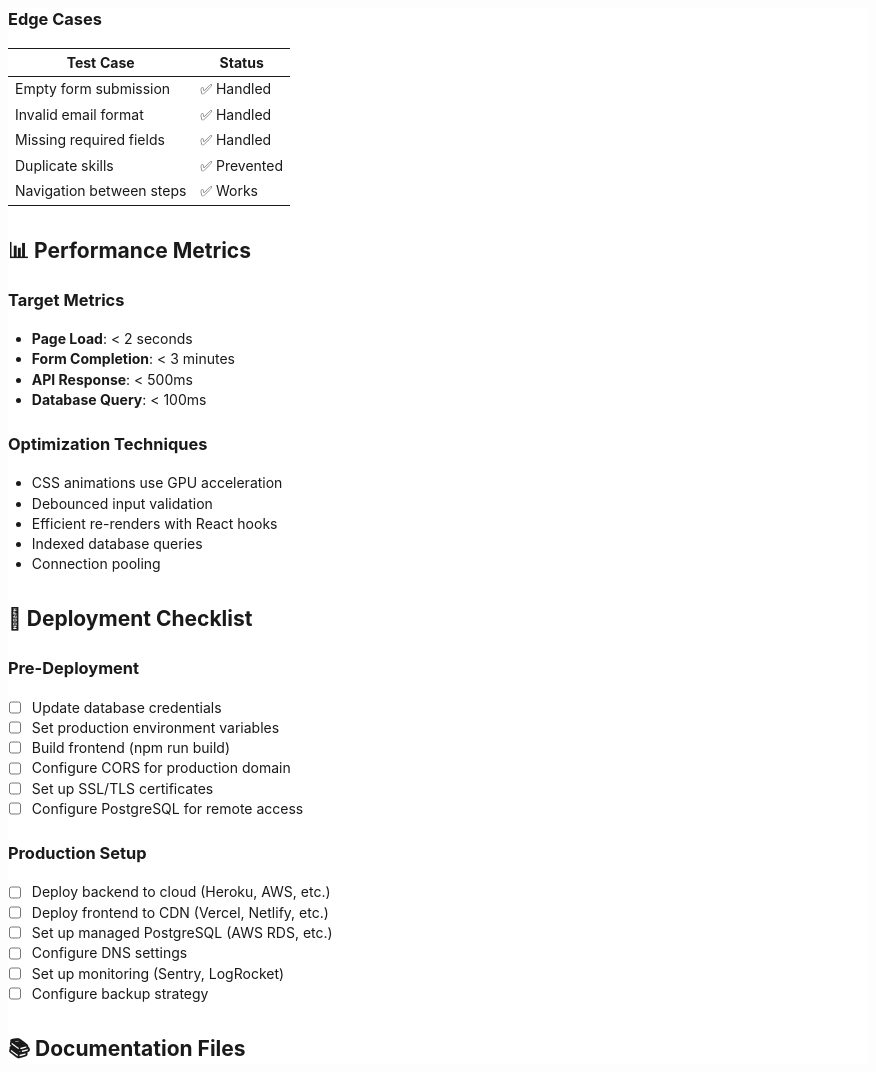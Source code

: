 ### Edge Cases
| Test Case | Status |
|-----------|--------|
| Empty form submission | ✅ Handled |
| Invalid email format | ✅ Handled |
| Missing required fields | ✅ Handled |
| Duplicate skills | ✅ Prevented |
| Navigation between steps | ✅ Works |

## 📊 Performance Metrics

### Target Metrics
- **Page Load**: < 2 seconds
- **Form Completion**: < 3 minutes
- **API Response**: < 500ms
- **Database Query**: < 100ms

### Optimization Techniques
- CSS animations use GPU acceleration
- Debounced input validation
- Efficient re-renders with React hooks
- Indexed database queries
- Connection pooling

## 🚀 Deployment Checklist

### Pre-Deployment
- [ ] Update database credentials
- [ ] Set production environment variables
- [ ] Build frontend (npm run build)
- [ ] Configure CORS for production domain
- [ ] Set up SSL/TLS certificates
- [ ] Configure PostgreSQL for remote access

### Production Setup
- [ ] Deploy backend to cloud (Heroku, AWS, etc.)
- [ ] Deploy frontend to CDN (Vercel, Netlify, etc.)
- [ ] Set up managed PostgreSQL (AWS RDS, etc.)
- [ ] Configure DNS settings
- [ ] Set up monitoring (Sentry, LogRocket)
- [ ] Configure backup strategy

## 📚 Documentation Files
